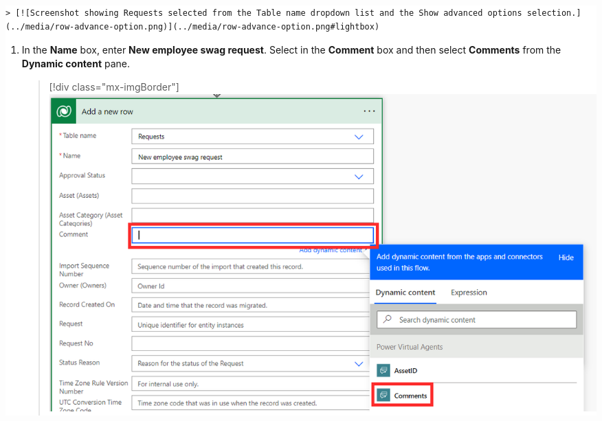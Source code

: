     > [![Screenshot showing Requests selected from the Table name dropdown list and the Show advanced options selection.](../media/row-advance-option.png)](../media/row-advance-option.png#lightbox)

1.	In the **Name** box, enter **New employee swag request**. Select in the **Comment** box and then select **Comments** from the **Dynamic content** pane.

    > [!div class="mx-imgBorder"]
    > [![Screenshot showing New employee swag request entered in the Name box.](../media/row-comment.png)](../media/row-comment.png#lightbox)
